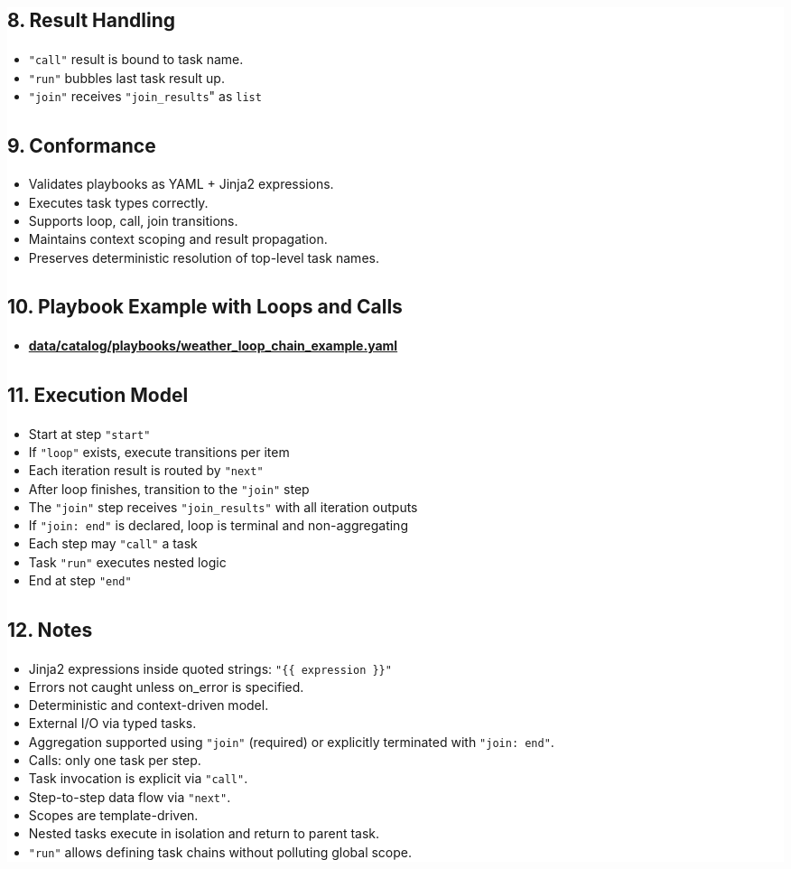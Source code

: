 ## 8. Result Handling
- `"call"` result is bound to task name.
- `"run"` bubbles last task result up.
- `"join"` receives `"join_results`" as `list`

## 9. Conformance
- Validates playbooks as YAML + Jinja2 expressions.
- Executes task types correctly.
- Supports loop, call, join transitions.
- Maintains context scoping and result propagation.
- Preserves deterministic resolution of top-level task names.

## 10. Playbook Example with Loops and Calls

- [**data/catalog/playbooks/weather_loop_chain_example.yaml**](../catalog/playbooks/weather_loop_chain_commented_example.yaml)

## 11. Execution Model
- Start at step `"start"`
- If `"loop"` exists, execute transitions per item
- Each iteration result is routed by `"next"`
- After loop finishes, transition to the `"join"` step
- The `"join"` step receives `"join_results"` with all iteration outputs
- If `"join: end"` is declared, loop is terminal and non-aggregating
- Each step may `"call"` a task
- Task `"run"` executes nested logic
- End at step `"end"`

## 12. Notes
- Jinja2 expressions inside quoted strings: `"{{ expression }}"`
- Errors not caught unless on_error is specified.
- Deterministic and context-driven model.
- External I/O via typed tasks.
- Aggregation supported using `"join"` (required) or explicitly terminated with `"join: end"`.
- Calls: only one task per step.
- Task invocation is explicit via `"call"`.
- Step-to-step data flow via `"next"`.
- Scopes are template-driven.
- Nested tasks execute in isolation and return to parent task.
- `"run"` allows defining task chains without polluting global scope.
